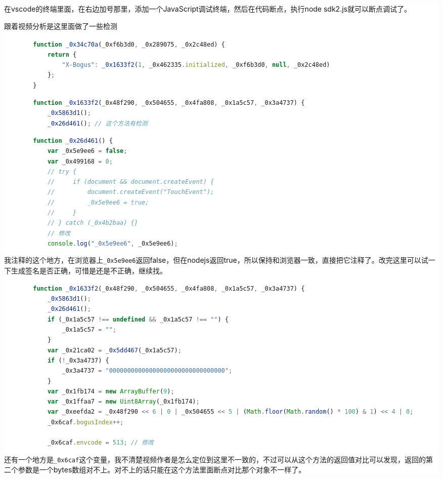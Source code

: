 在vscode的终端里面，在右边加号那里，添加一个JavaScript调试终端，然后在代码断点，执行node sdk2.js就可以断点调试了。

跟着视频分析是这里面做了一些检测

```js
        function _0x34c70a(_0xf6b3d0, _0x289075, _0x2c48ed) {
            return {
                "X-Bogus": _0x1633f2(1, _0x462335.initialized, _0xf6b3d0, null, _0x2c48ed)
            };
        }
```

```js
        function _0x1633f2(_0x48f290, _0x504655, _0x4fa808, _0x1a5c57, _0x3a4737) {
            _0x5863d1();
            _0x26d461(); // 这个方法有检测
```

```js
        function _0x26d461() {
            var _0x5e9ee6 = false;
            var _0x499168 = 0;
            // try {
            //     if (document && document.createEvent) {
            //         document.createEvent("TouchEvent");
            //         _0x5e9ee6 = true;
            //     }
            // } catch (_0x4b2baa) {}
            // 修改
            console.log("_0x5e9ee6", _0x5e9ee6);
```

我注释的这个地方，在浏览器上`_0x5e9ee6`返回false，但在nodejs返回true，所以保持和浏览器一致，直接把它注释了。改完这里可以试一下生成签名是否正确，可惜是还是不正确，继续找。

```js
        function _0x1633f2(_0x48f290, _0x504655, _0x4fa808, _0x1a5c57, _0x3a4737) {
            _0x5863d1();
            _0x26d461();
            if (_0x1a5c57 !== undefined && _0x1a5c57 !== "") {
                _0x1a5c57 = "";
            }
            var _0x21ca02 = _0x5dd467(_0x1a5c57);
            if (!_0x3a4737) {
                _0x3a4737 = "00000000000000000000000000000000";
            }
            var _0x1fb174 = new ArrayBuffer(9);
            var _0x1ffaa7 = new Uint8Array(_0x1fb174);
            var _0xeefda2 = _0x48f290 << 6 | 0 | _0x504655 << 5 | (Math.floor(Math.random() * 100) & 1) << 4 | 0;
            _0x6caf.bogusIndex++;
            
            _0x6caf.envcode = 513; // 修改
```

还有一个地方是`_0x6caf`这个变量，我不清楚视频作者是怎么定位到这里不一致的，不过可以从这个方法的返回值对比可以发现，返回的第二个参数是一个bytes数组对不上。对不上的话只能在这个方法里面断点对比那个对象不一样了。
